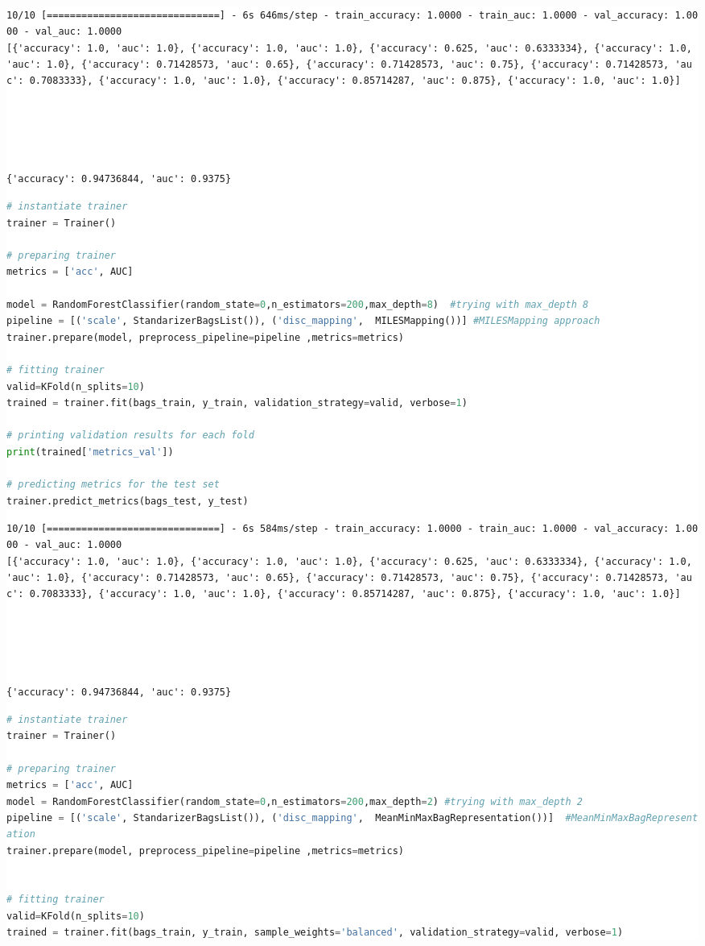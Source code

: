     10/10 [==============================] - 6s 646ms/step - train_accuracy: 1.0000 - train_auc: 1.0000 - val_accuracy: 1.0000 - val_auc: 1.0000
    [{'accuracy': 1.0, 'auc': 1.0}, {'accuracy': 1.0, 'auc': 1.0}, {'accuracy': 0.625, 'auc': 0.6333334}, {'accuracy': 1.0, 'auc': 1.0}, {'accuracy': 0.71428573, 'auc': 0.65}, {'accuracy': 0.71428573, 'auc': 0.75}, {'accuracy': 0.71428573, 'auc': 0.7083333}, {'accuracy': 1.0, 'auc': 1.0}, {'accuracy': 0.85714287, 'auc': 0.875}, {'accuracy': 1.0, 'auc': 1.0}]
    




    {'accuracy': 0.94736844, 'auc': 0.9375}




```python
# instantiate trainer
trainer = Trainer()

# preparing trainer
metrics = ['acc', AUC]

model = RandomForestClassifier(random_state=0,n_estimators=200,max_depth=8)  #trying with max_depth 8
pipeline = [('scale', StandarizerBagsList()), ('disc_mapping',  MILESMapping())] #MILESMapping approach
trainer.prepare(model, preprocess_pipeline=pipeline ,metrics=metrics)

# fitting trainer
valid=KFold(n_splits=10)
trained = trainer.fit(bags_train, y_train, validation_strategy=valid, verbose=1)

# printing validation results for each fold
print(trained['metrics_val'])

# predicting metrics for the test set
trainer.predict_metrics(bags_test, y_test)
```

    10/10 [==============================] - 6s 584ms/step - train_accuracy: 1.0000 - train_auc: 1.0000 - val_accuracy: 1.0000 - val_auc: 1.0000
    [{'accuracy': 1.0, 'auc': 1.0}, {'accuracy': 1.0, 'auc': 1.0}, {'accuracy': 0.625, 'auc': 0.6333334}, {'accuracy': 1.0, 'auc': 1.0}, {'accuracy': 0.71428573, 'auc': 0.65}, {'accuracy': 0.71428573, 'auc': 0.75}, {'accuracy': 0.71428573, 'auc': 0.7083333}, {'accuracy': 1.0, 'auc': 1.0}, {'accuracy': 0.85714287, 'auc': 0.875}, {'accuracy': 1.0, 'auc': 1.0}]
    




    {'accuracy': 0.94736844, 'auc': 0.9375}




```python
# instantiate trainer
trainer = Trainer()

# preparing trainer
metrics = ['acc', AUC]
model = RandomForestClassifier(random_state=0,n_estimators=200,max_depth=2) #trying with max_depth 2
pipeline = [('scale', StandarizerBagsList()), ('disc_mapping',  MeanMinMaxBagRepresentation())]  #MeanMinMaxBagRepresentation
trainer.prepare(model, preprocess_pipeline=pipeline ,metrics=metrics)


# fitting trainer
valid=KFold(n_splits=10)
trained = trainer.fit(bags_train, y_train, sample_weights='balanced', validation_strategy=valid, verbose=1)
```
